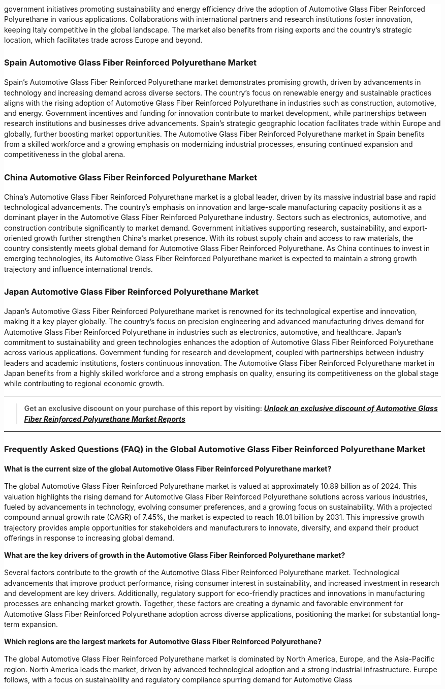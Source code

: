 government initiatives promoting sustainability and energy efficiency drive the adoption of Automotive Glass Fiber Reinforced Polyurethane in various applications. Collaborations with international partners and research institutions foster innovation, keeping Italy competitive in the global landscape. The market also benefits from rising exports and the country&rsquo;s strategic location, which facilitates trade across Europe and beyond.</p><h3>Spain Automotive Glass Fiber Reinforced Polyurethane Market</h3><p>Spain&rsquo;s Automotive Glass Fiber Reinforced Polyurethane market demonstrates promising growth, driven by advancements in technology and increasing demand across diverse sectors. The country&rsquo;s focus on renewable energy and sustainable practices aligns with the rising adoption of Automotive Glass Fiber Reinforced Polyurethane in industries such as construction, automotive, and energy. Government incentives and funding for innovation contribute to market development, while partnerships between research institutions and businesses drive advancements. Spain&rsquo;s strategic geographic location facilitates trade within Europe and globally, further boosting market opportunities. The Automotive Glass Fiber Reinforced Polyurethane market in Spain benefits from a skilled workforce and a growing emphasis on modernizing industrial processes, ensuring continued expansion and competitiveness in the global arena.</p><h3>China Automotive Glass Fiber Reinforced Polyurethane Market</h3><p>China&rsquo;s Automotive Glass Fiber Reinforced Polyurethane market is a global leader, driven by its massive industrial base and rapid technological advancements. The country&rsquo;s emphasis on innovation and large-scale manufacturing capacity positions it as a dominant player in the Automotive Glass Fiber Reinforced Polyurethane industry. Sectors such as electronics, automotive, and construction contribute significantly to market demand. Government initiatives supporting research, sustainability, and export-oriented growth further strengthen China&rsquo;s market presence. With its robust supply chain and access to raw materials, the country consistently meets global demand for Automotive Glass Fiber Reinforced Polyurethane. As China continues to invest in emerging technologies, its Automotive Glass Fiber Reinforced Polyurethane market is expected to maintain a strong growth trajectory and influence international trends.</p><h3>Japan Automotive Glass Fiber Reinforced Polyurethane Market</h3><p>Japan&rsquo;s Automotive Glass Fiber Reinforced Polyurethane market is renowned for its technological expertise and innovation, making it a key player globally. The country&rsquo;s focus on precision engineering and advanced manufacturing drives demand for Automotive Glass Fiber Reinforced Polyurethane in industries such as electronics, automotive, and healthcare. Japan&rsquo;s commitment to sustainability and green technologies enhances the adoption of Automotive Glass Fiber Reinforced Polyurethane across various applications. Government funding for research and development, coupled with partnerships between industry leaders and academic institutions, fosters continuous innovation. The Automotive Glass Fiber Reinforced Polyurethane market in Japan benefits from a highly skilled workforce and a strong emphasis on quality, ensuring its competitiveness on the global stage while contributing to regional economic growth.</p><hr /><blockquote><p><strong>Get an exclusive discount on your purchase of this report by visiting: <em><a href="://marketresearchpulse.com/ask-for-discount/108890?utm_source=Github&amp;utm_medium=029">Unlock an exclusive discount of Automotive Glass Fiber Reinforced Polyurethane Market Reports</a></em>&nbsp;</strong></p></blockquote><hr /><h3>Frequently Asked Questions (FAQ) in the Global Automotive Glass Fiber Reinforced Polyurethane Market</h3><p><strong>What is the current size of the global Automotive Glass Fiber Reinforced Polyurethane market?</strong></p><p>The global Automotive Glass Fiber Reinforced Polyurethane market is valued at approximately 10.89 billion as of 2024. This valuation highlights the rising demand for Automotive Glass Fiber Reinforced Polyurethane solutions across various industries, fueled by advancements in technology, evolving consumer preferences, and a growing focus on sustainability. With a projected compound annual growth rate (CAGR) of 7.45%, the market is expected to reach 18.01 billion by 2031. This impressive growth trajectory provides ample opportunities for stakeholders and manufacturers to innovate, diversify, and expand their product offerings in response to increasing global demand.</p><p><strong>What are the key drivers of growth in the Automotive Glass Fiber Reinforced Polyurethane market?</strong></p><p>Several factors contribute to the growth of the Automotive Glass Fiber Reinforced Polyurethane market. Technological advancements that improve product performance, rising consumer interest in sustainability, and increased investment in research and development are key drivers. Additionally, regulatory support for eco-friendly practices and innovations in manufacturing processes are enhancing market growth. Together, these factors are creating a dynamic and favorable environment for Automotive Glass Fiber Reinforced Polyurethane adoption across diverse applications, positioning the market for substantial long-term expansion.</p><p><strong>Which regions are the largest markets for Automotive Glass Fiber Reinforced Polyurethane?</strong></p><p>The global Automotive Glass Fiber Reinforced Polyurethane market is dominated by North America, Europe, and the Asia-Pacific region. North America leads the market, driven by advanced technological adoption and a strong industrial infrastructure. Europe follows, with a focus on sustainability and regulatory compliance spurring demand for Automotive Glass